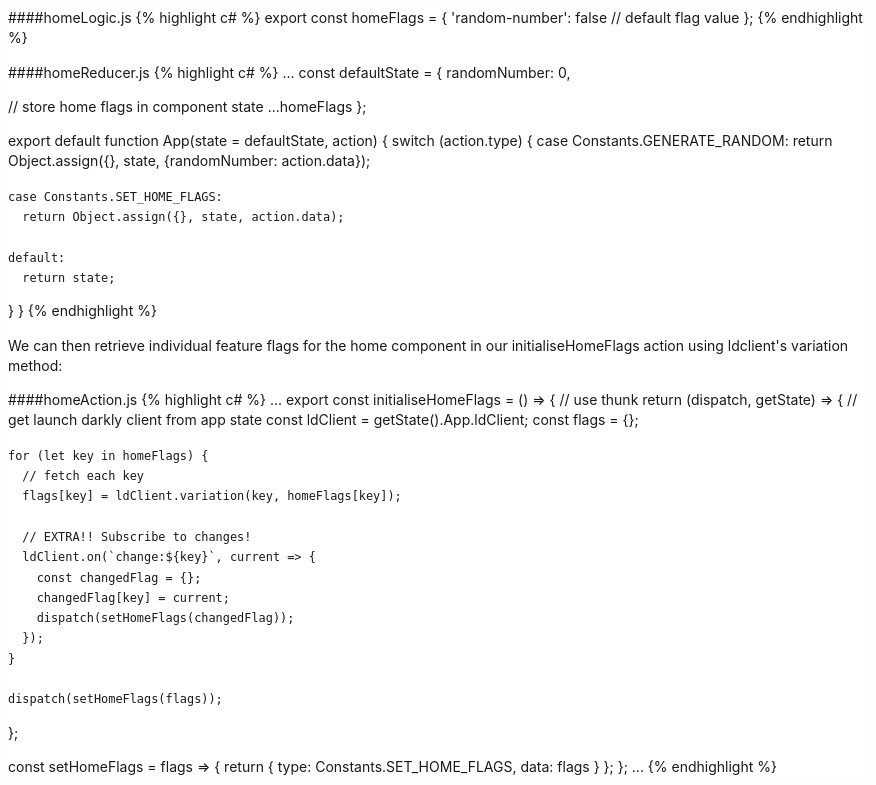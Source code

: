 ####homeLogic.js
{% highlight c# %}
export const homeFlags = {
  'random-number': false // default flag value
};
{% endhighlight %}

####homeReducer.js
{% highlight c# %}
...
const defaultState = {
  randomNumber: 0,

  // store home flags in component state
  ...homeFlags
};

export default function App(state = defaultState, action) {
  switch (action.type) {
    case Constants.GENERATE_RANDOM:
      return Object.assign({}, state, {randomNumber: action.data});

    case Constants.SET_HOME_FLAGS:
      return Object.assign({}, state, action.data);

    default:
      return state;
  }
}
{% endhighlight %}

We can then retrieve individual feature flags for the home component
in our initialiseHomeFlags action using ldclient's variation method:

####homeAction.js
{% highlight c# %}
...
export const initialiseHomeFlags = () => {
  // use thunk
  return (dispatch, getState) => {
    // get launch darkly client from app state
    const ldClient = getState().App.ldClient;
    const flags = {};

    for (let key in homeFlags) {
      // fetch each key
      flags[key] = ldClient.variation(key, homeFlags[key]);

      // EXTRA!! Subscribe to changes!
      ldClient.on(`change:${key}`, current => {
        const changedFlag = {};
        changedFlag[key] = current;
        dispatch(setHomeFlags(changedFlag));
      });
    }

    dispatch(setHomeFlags(flags));
  };

  const setHomeFlags = flags => {
    return {
      type: Constants.SET_HOME_FLAGS,
      data: flags
    }
  };
};
...
{% endhighlight %}

